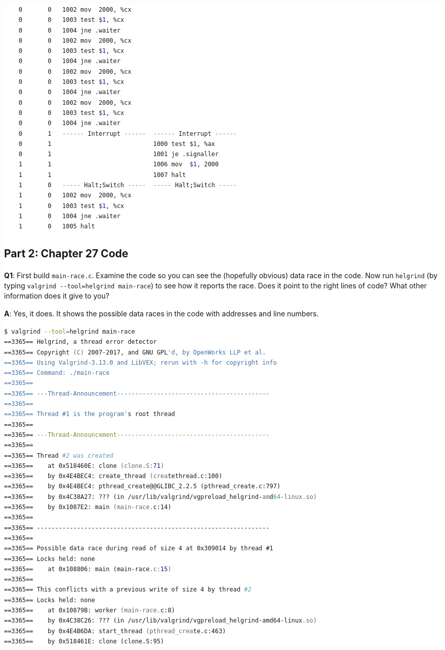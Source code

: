 ```zsh
    0       0   1002 mov  2000, %cx
    0       0   1003 test $1, %cx
    0       0   1004 jne .waiter
    0       0   1002 mov  2000, %cx
    0       0   1003 test $1, %cx
    0       0   1004 jne .waiter
    0       0   1002 mov  2000, %cx
    0       0   1003 test $1, %cx
    0       0   1004 jne .waiter
    0       0   1002 mov  2000, %cx
    0       0   1003 test $1, %cx
    0       0   1004 jne .waiter
    0       1   ------ Interrupt ------  ------ Interrupt ------
    0       1                            1000 test $1, %ax
    0       1                            1001 je .signaller
    1       1                            1006 mov  $1, 2000
    1       1                            1007 halt
    1       0   ----- Halt;Switch -----  ----- Halt;Switch -----
    1       0   1002 mov  2000, %cx
    1       0   1003 test $1, %cx
    1       0   1004 jne .waiter
    1       0   1005 halt
```

## Part 2: Chapter 27 Code

**Q1**: First build `main-race.c`. Examine the code so you can see the (hopefully obvious) data race in the code. Now run `helgrind` (by typing `valgrind --tool=helgrind main-race`) to see how it reports the race. Does it point to the right lines of code? What other information does it give to you?

**A**: Yes, it does. It shows the possible data races in the code with addresses and line numbers.

```zsh
$ valgrind --tool=helgrind main-race
==3365== Helgrind, a thread error detector
==3365== Copyright (C) 2007-2017, and GNU GPL'd, by OpenWorks LLP et al.
==3365== Using Valgrind-3.13.0 and LibVEX; rerun with -h for copyright info
==3365== Command: ./main-race
==3365==
==3365== ---Thread-Announcement------------------------------------------
==3365==
==3365== Thread #1 is the program's root thread
==3365==
==3365== ---Thread-Announcement------------------------------------------
==3365==
==3365== Thread #2 was created
==3365==    at 0x518460E: clone (clone.S:71)
==3365==    by 0x4E4BEC4: create_thread (createthread.c:100)
==3365==    by 0x4E4BEC4: pthread_create@@GLIBC_2.2.5 (pthread_create.c:797)
==3365==    by 0x4C38A27: ??? (in /usr/lib/valgrind/vgpreload_helgrind-amd64-linux.so)
==3365==    by 0x1087E2: main (main-race.c:14)
==3365==
==3365== ----------------------------------------------------------------
==3365==
==3365== Possible data race during read of size 4 at 0x309014 by thread #1
==3365== Locks held: none
==3365==    at 0x108806: main (main-race.c:15)
==3365==
==3365== This conflicts with a previous write of size 4 by thread #2
==3365== Locks held: none
==3365==    at 0x10879B: worker (main-race.c:8)
==3365==    by 0x4C38C26: ??? (in /usr/lib/valgrind/vgpreload_helgrind-amd64-linux.so)
==3365==    by 0x4E4B6DA: start_thread (pthread_create.c:463)
==3365==    by 0x518461E: clone (clone.S:95)
```